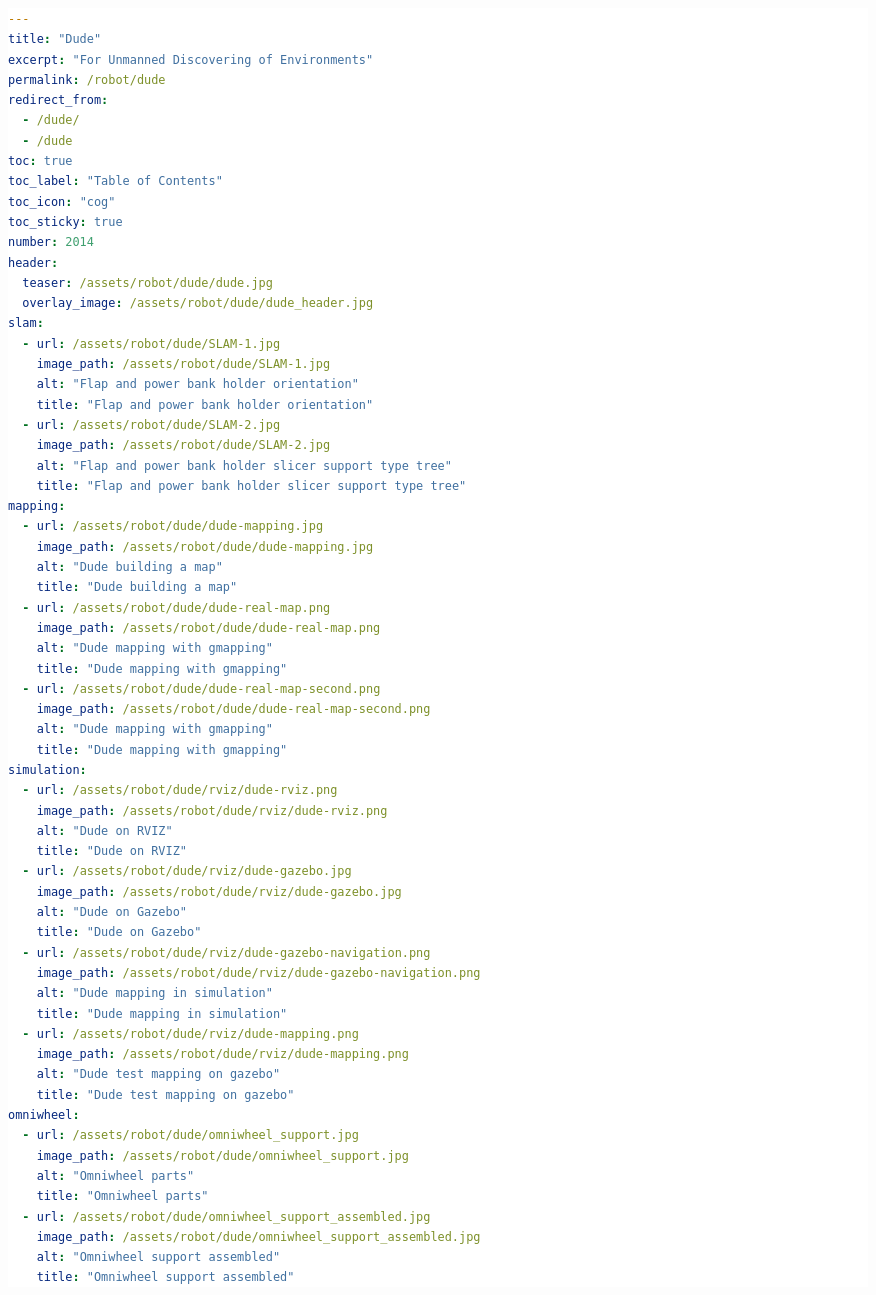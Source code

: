 ```yaml
---
title: "Dude"
excerpt: "For Unmanned Discovering of Environments"
permalink: /robot/dude
redirect_from:
  - /dude/
  - /dude
toc: true
toc_label: "Table of Contents"
toc_icon: "cog"
toc_sticky: true
number: 2014
header:
  teaser: /assets/robot/dude/dude.jpg
  overlay_image: /assets/robot/dude/dude_header.jpg
slam:
  - url: /assets/robot/dude/SLAM-1.jpg
    image_path: /assets/robot/dude/SLAM-1.jpg
    alt: "Flap and power bank holder orientation"
    title: "Flap and power bank holder orientation"
  - url: /assets/robot/dude/SLAM-2.jpg
    image_path: /assets/robot/dude/SLAM-2.jpg
    alt: "Flap and power bank holder slicer support type tree"
    title: "Flap and power bank holder slicer support type tree"
mapping:
  - url: /assets/robot/dude/dude-mapping.jpg
    image_path: /assets/robot/dude/dude-mapping.jpg
    alt: "Dude building a map"
    title: "Dude building a map"
  - url: /assets/robot/dude/dude-real-map.png
    image_path: /assets/robot/dude/dude-real-map.png
    alt: "Dude mapping with gmapping"
    title: "Dude mapping with gmapping"
  - url: /assets/robot/dude/dude-real-map-second.png
    image_path: /assets/robot/dude/dude-real-map-second.png
    alt: "Dude mapping with gmapping"
    title: "Dude mapping with gmapping"
simulation:
  - url: /assets/robot/dude/rviz/dude-rviz.png
    image_path: /assets/robot/dude/rviz/dude-rviz.png
    alt: "Dude on RVIZ"
    title: "Dude on RVIZ"
  - url: /assets/robot/dude/rviz/dude-gazebo.jpg
    image_path: /assets/robot/dude/rviz/dude-gazebo.jpg
    alt: "Dude on Gazebo"
    title: "Dude on Gazebo"
  - url: /assets/robot/dude/rviz/dude-gazebo-navigation.png
    image_path: /assets/robot/dude/rviz/dude-gazebo-navigation.png
    alt: "Dude mapping in simulation"
    title: "Dude mapping in simulation"
  - url: /assets/robot/dude/rviz/dude-mapping.png
    image_path: /assets/robot/dude/rviz/dude-mapping.png
    alt: "Dude test mapping on gazebo"
    title: "Dude test mapping on gazebo"
omniwheel:
  - url: /assets/robot/dude/omniwheel_support.jpg
    image_path: /assets/robot/dude/omniwheel_support.jpg
    alt: "Omniwheel parts"
    title: "Omniwheel parts"
  - url: /assets/robot/dude/omniwheel_support_assembled.jpg
    image_path: /assets/robot/dude/omniwheel_support_assembled.jpg
    alt: "Omniwheel support assembled"
    title: "Omniwheel support assembled"
```